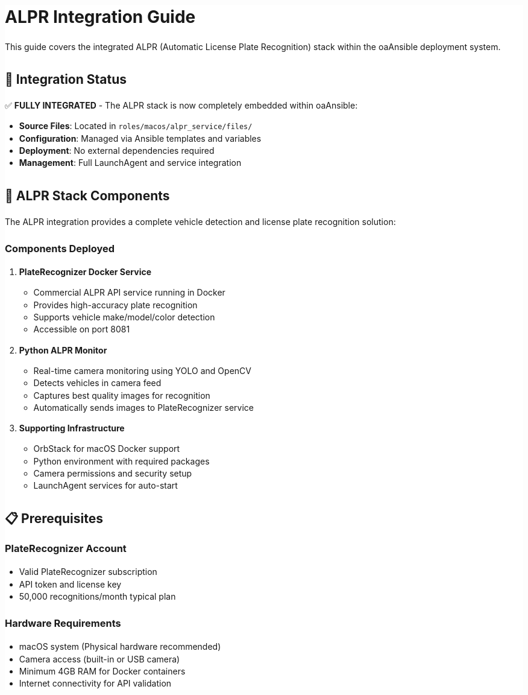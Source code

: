 # ALPR Integration Guide

This guide covers the integrated ALPR (Automatic License Plate Recognition) stack within the oaAnsible deployment system.

## 📁 Integration Status

✅ **FULLY INTEGRATED** - The ALPR stack is now completely embedded within oaAnsible:

- **Source Files**: Located in `roles/macos/alpr_service/files/`
- **Configuration**: Managed via Ansible templates and variables
- **Deployment**: No external dependencies required
- **Management**: Full LaunchAgent and service integration

## 🎥 ALPR Stack Components

The ALPR integration provides a complete vehicle detection and license plate recognition solution:

### Components Deployed

1. **PlateRecognizer Docker Service**

   - Commercial ALPR API service running in Docker
   - Provides high-accuracy plate recognition
   - Supports vehicle make/model/color detection
   - Accessible on port 8081

2. **Python ALPR Monitor**

   - Real-time camera monitoring using YOLO and OpenCV
   - Detects vehicles in camera feed
   - Captures best quality images for recognition
   - Automatically sends images to PlateRecognizer service

3. **Supporting Infrastructure**
   - OrbStack for macOS Docker support
   - Python environment with required packages
   - Camera permissions and security setup
   - LaunchAgent services for auto-start

## 📋 Prerequisites

### PlateRecognizer Account

- Valid PlateRecognizer subscription
- API token and license key
- 50,000 recognitions/month typical plan

### Hardware Requirements

- macOS system (Physical hardware recommended)
- Camera access (built-in or USB camera)
- Minimum 4GB RAM for Docker containers
- Internet connectivity for API validation
